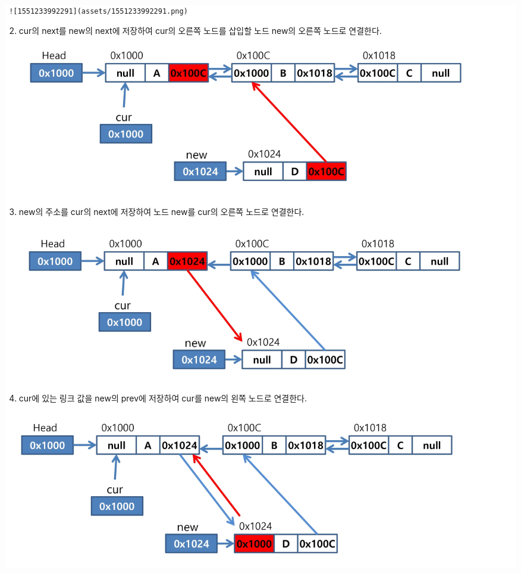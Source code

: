      ![1551233992291](assets/1551233992291.png)

  2. cur의 next를 new의 next에 저장하여 cur의 오른쪽 노드를 삽입할 노드 new의 오른쪽 노드로 연결한다.

     ![1551234027329](assets/1551234027329.png)

  3. new의 주소를 cur의 next에 저장하여 노드 new를 cur의 오른쪽 노드로 연결한다.

     ![1551234057608](assets/1551234057608.png)

  4. cur에 있는 링크 값을 new의 prev에 저장하여 cur를 new의 왼쪽 노드로 연결한다.

     ![1551234087859](assets/1551234087859.png)
